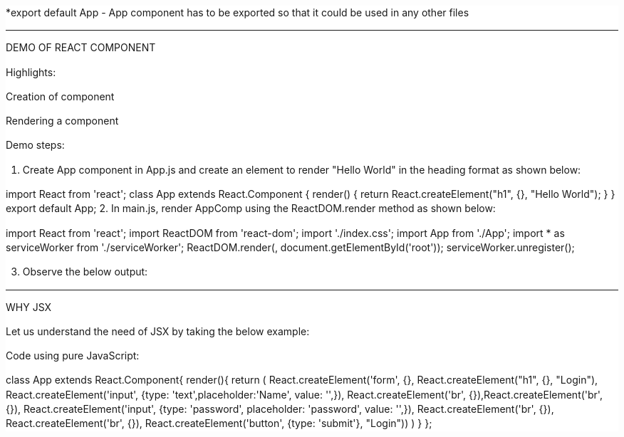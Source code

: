 *export default App - App component has to be exported so that it could be used in any other files

-----------------------------------------------------------------------------------------------

DEMO OF REACT COMPONENT


Highlights:

Creation of component

Rendering a component

Demo steps:

1. Create App component in App.js and create an element to render "Hello World" in the heading format as shown below:

import React from 'react';
class App extends React.Component {
  render() {
    return React.createElement("h1", {}, "Hello World");
  }
}
export default App;
2. In main.js, render AppComp using the ReactDOM.render method as shown below:

import React from 'react';
import ReactDOM from 'react-dom';
import './index.css';
import App from './App';
import * as serviceWorker from './serviceWorker';
ReactDOM.render(<App />, document.getElementById('root'));
serviceWorker.unregister();

 

3.  Observe the below output:

-----------------------------------------------------------------

WHY JSX



Let us understand the need of JSX by taking the below example:

Code using pure JavaScript:

class App extends React.Component{
         render(){
                  return (
                          React.createElement('form', {},
                          React.createElement("h1", {}, "Login"),
                          React.createElement('input', {type: 'text',placeholder:'Name', value: '',}),
                          React.createElement('br', {}),React.createElement('br', {}), 
                          React.createElement('input', {type: 'password', placeholder: 'password',
                                               value: '',}), 
                          React.createElement('br', {}), React.createElement('br', {}), 
                          React.createElement('button', {type: 'submit'}, "Login"))
                         )
                }
};
                          